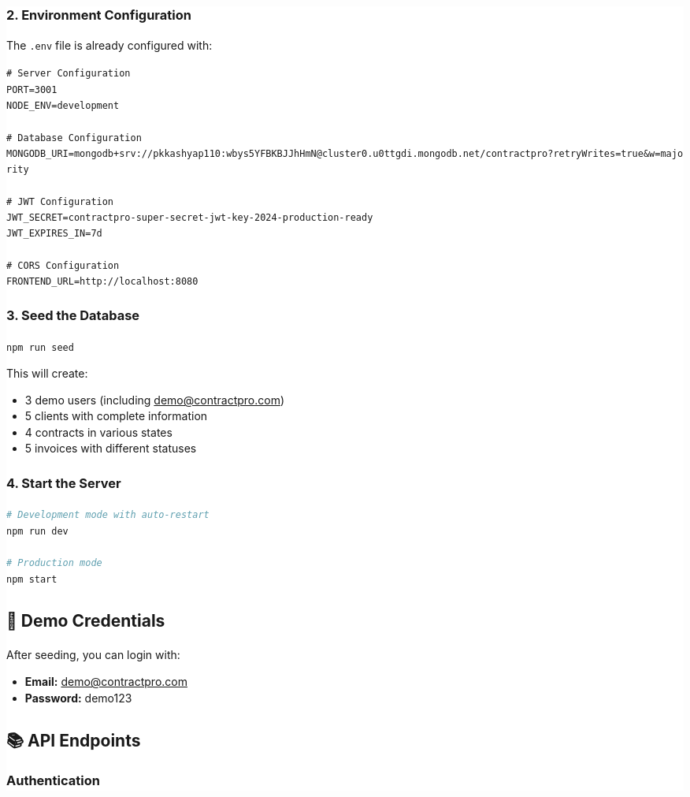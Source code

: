 ### 2. Environment Configuration

The `.env` file is already configured with:

```env
# Server Configuration
PORT=3001
NODE_ENV=development

# Database Configuration
MONGODB_URI=mongodb+srv://pkkashyap110:wbys5YFBKBJJhHmN@cluster0.u0ttgdi.mongodb.net/contractpro?retryWrites=true&w=majority

# JWT Configuration
JWT_SECRET=contractpro-super-secret-jwt-key-2024-production-ready
JWT_EXPIRES_IN=7d

# CORS Configuration
FRONTEND_URL=http://localhost:8080
```

### 3. Seed the Database

```bash
npm run seed
```

This will create:

- 3 demo users (including demo@contractpro.com)
- 5 clients with complete information
- 4 contracts in various states
- 5 invoices with different statuses

### 4. Start the Server

```bash
# Development mode with auto-restart
npm run dev

# Production mode
npm start
```

## 🔑 Demo Credentials

After seeding, you can login with:

- **Email:** demo@contractpro.com
- **Password:** demo123

## 📚 API Endpoints

### Authentication
